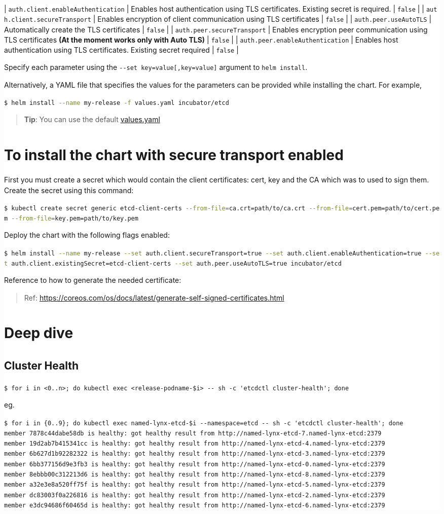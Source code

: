 | `auth.client.enableAuthentication`  | Enables host authentication using TLS certificates. Existing secret is required.    | `false` |
| `auth.client.secureTransport`       | Enables encryption of client communication using TLS certificates | `false` |
| `auth.peer.useAutoTLS`              | Automatically create the TLS certificates | `false` |
| `auth.peer.secureTransport`         | Enables encryption peer communication using TLS certificates **(At the moment works only with Auto TLS)** | `false` |
| `auth.peer.enableAuthentication`     | Enables host authentication using TLS certificates. Existing secret required | `false` |

Specify each parameter using the `--set key=value[,key=value]` argument to `helm install`.

Alternatively, a YAML file that specifies the values for the parameters can be provided while installing the chart. For example,

```bash
$ helm install --name my-release -f values.yaml incubator/etcd
```
> **Tip**: You can use the default [values.yaml](values.yaml)
# To install the chart with secure transport enabled
First you must create a secret which would contain the client certificates: cert, key and the CA which was to used to sign them.
Create the secret using this command:
```bash
$ kubectl create secret generic etcd-client-certs --from-file=ca.crt=path/to/ca.crt --from-file=cert.pem=path/to/cert.pem --from-file=key.pem=path/to/key.pem
```
Deploy the chart with the following flags enabled:
```bash
$ helm install --name my-release --set auth.client.secureTransport=true --set auth.client.enableAuthentication=true --set auth.client.existingSecret=etcd-client-certs --set auth.peer.useAutoTLS=true incubator/etcd
```
Reference to how to generate the needed certificate:
> Ref: https://coreos.com/os/docs/latest/generate-self-signed-certificates.html

# Deep dive

## Cluster Health

```
$ for i in <0..n>; do kubectl exec <release-podname-$i> -- sh -c 'etcdctl cluster-health'; done
```
eg.
```
$ for i in {0..9}; do kubectl exec named-lynx-etcd-$i --namespace=etcd -- sh -c 'etcdctl cluster-health'; done
member 7878c44dabe58db is healthy: got healthy result from http://named-lynx-etcd-7.named-lynx-etcd:2379
member 19d2ab7b415341cc is healthy: got healthy result from http://named-lynx-etcd-4.named-lynx-etcd:2379
member 6b627d1b92282322 is healthy: got healthy result from http://named-lynx-etcd-3.named-lynx-etcd:2379
member 6bb377156d9e3fb3 is healthy: got healthy result from http://named-lynx-etcd-0.named-lynx-etcd:2379
member 8ebbb00c312213d6 is healthy: got healthy result from http://named-lynx-etcd-8.named-lynx-etcd:2379
member a32e3e8a520ff75f is healthy: got healthy result from http://named-lynx-etcd-5.named-lynx-etcd:2379
member dc83003f0a226816 is healthy: got healthy result from http://named-lynx-etcd-2.named-lynx-etcd:2379
member e3dc94686f60465d is healthy: got healthy result from http://named-lynx-etcd-6.named-lynx-etcd:2379
```